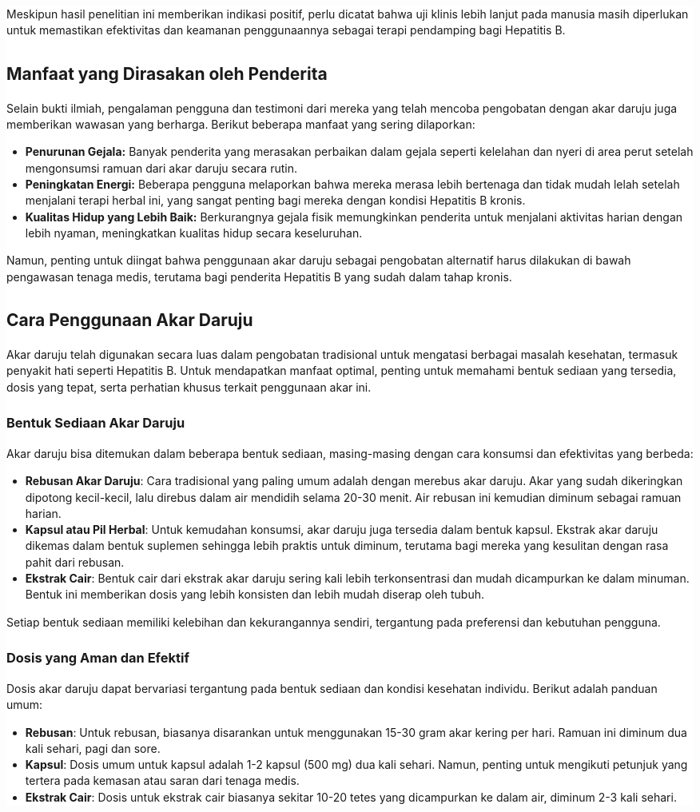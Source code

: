 Meskipun hasil penelitian ini memberikan indikasi positif, perlu dicatat bahwa uji klinis lebih lanjut pada manusia masih diperlukan untuk memastikan efektivitas dan keamanan penggunaannya sebagai terapi pendamping bagi Hepatitis B.

## Manfaat yang Dirasakan oleh Penderita

Selain bukti ilmiah, pengalaman pengguna dan testimoni dari mereka yang telah mencoba pengobatan dengan akar daruju juga memberikan wawasan yang berharga. Berikut beberapa manfaat yang sering dilaporkan:

- **Penurunan Gejala:** Banyak penderita yang merasakan perbaikan dalam gejala seperti kelelahan dan nyeri di area perut setelah mengonsumsi ramuan dari akar daruju secara rutin.
- **Peningkatan Energi:** Beberapa pengguna melaporkan bahwa mereka merasa lebih bertenaga dan tidak mudah lelah setelah menjalani terapi herbal ini, yang sangat penting bagi mereka dengan kondisi Hepatitis B kronis.
- **Kualitas Hidup yang Lebih Baik:** Berkurangnya gejala fisik memungkinkan penderita untuk menjalani aktivitas harian dengan lebih nyaman, meningkatkan kualitas hidup secara keseluruhan.

Namun, penting untuk diingat bahwa penggunaan akar daruju sebagai pengobatan alternatif harus dilakukan di bawah pengawasan tenaga medis, terutama bagi penderita Hepatitis B yang sudah dalam tahap kronis.


## Cara Penggunaan Akar Daruju

Akar daruju telah digunakan secara luas dalam pengobatan tradisional untuk mengatasi berbagai masalah kesehatan, termasuk penyakit hati seperti Hepatitis B. Untuk mendapatkan manfaat optimal, penting untuk memahami bentuk sediaan yang tersedia, dosis yang tepat, serta perhatian khusus terkait penggunaan akar ini.

### Bentuk Sediaan Akar Daruju

Akar daruju bisa ditemukan dalam beberapa bentuk sediaan, masing-masing dengan cara konsumsi dan efektivitas yang berbeda:

- **Rebusan Akar Daruju**: Cara tradisional yang paling umum adalah dengan merebus akar daruju. Akar yang sudah dikeringkan dipotong kecil-kecil, lalu direbus dalam air mendidih selama 20-30 menit. Air rebusan ini kemudian diminum sebagai ramuan harian.
- **Kapsul atau Pil Herbal**: Untuk kemudahan konsumsi, akar daruju juga tersedia dalam bentuk kapsul. Ekstrak akar daruju dikemas dalam bentuk suplemen sehingga lebih praktis untuk diminum, terutama bagi mereka yang kesulitan dengan rasa pahit dari rebusan.
- **Ekstrak Cair**: Bentuk cair dari ekstrak akar daruju sering kali lebih terkonsentrasi dan mudah dicampurkan ke dalam minuman. Bentuk ini memberikan dosis yang lebih konsisten dan lebih mudah diserap oleh tubuh.

Setiap bentuk sediaan memiliki kelebihan dan kekurangannya sendiri, tergantung pada preferensi dan kebutuhan pengguna.

### Dosis yang Aman dan Efektif

Dosis akar daruju dapat bervariasi tergantung pada bentuk sediaan dan kondisi kesehatan individu. Berikut adalah panduan umum:

- **Rebusan**: Untuk rebusan, biasanya disarankan untuk menggunakan 15-30 gram akar kering per hari. Ramuan ini diminum dua kali sehari, pagi dan sore.
- **Kapsul**: Dosis umum untuk kapsul adalah 1-2 kapsul (500 mg) dua kali sehari. Namun, penting untuk mengikuti petunjuk yang tertera pada kemasan atau saran dari tenaga medis.
- **Ekstrak Cair**: Dosis untuk ekstrak cair biasanya sekitar 10-20 tetes yang dicampurkan ke dalam air, diminum 2-3 kali sehari.
